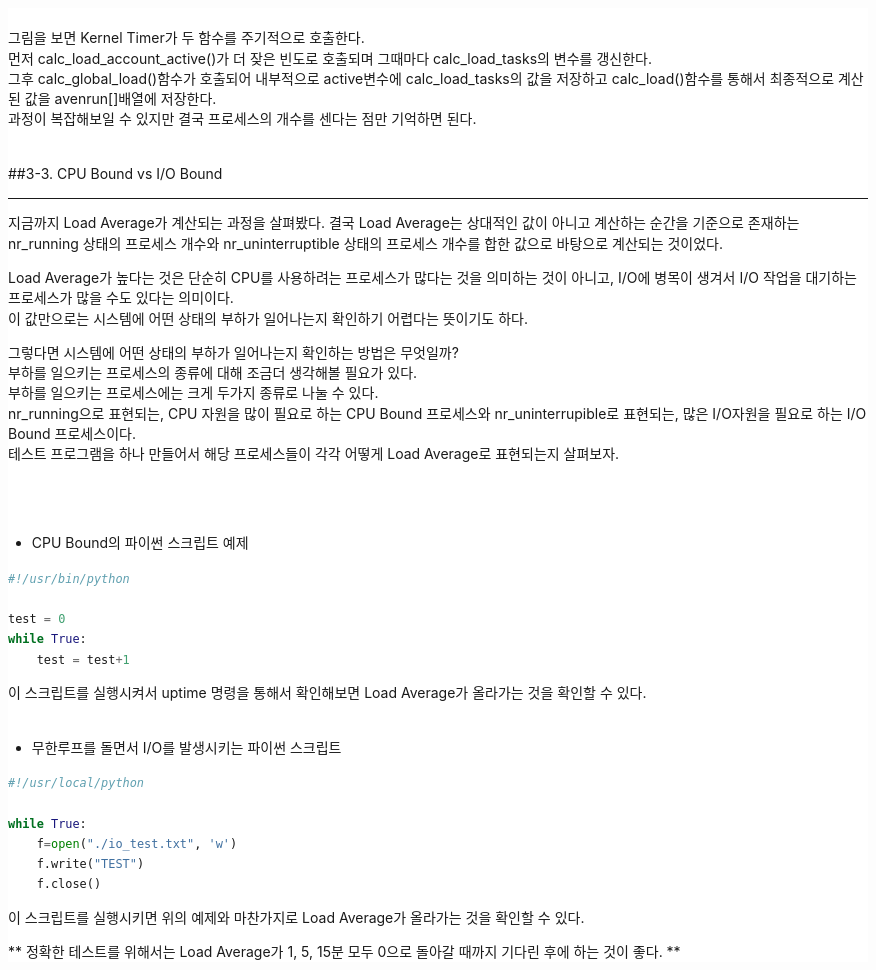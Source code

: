 <br/>
그림을 보면 Kernel Timer가 두 함수를 주기적으로 호출한다. <br/>
먼저 calc_load_account_active()가 더 잦은 빈도로 호출되며 그때마다 calc_load_tasks의 변수를 갱신한다. <br/>
그후  calc_global_load()함수가 호출되어 내부적으로 active변수에 calc_load_tasks의 값을 저장하고 calc_load()함수를 통해서 최종적으로 계산된 값을 avenrun[]배열에 저장한다. <br/>
과정이 복잡해보일 수 있지만 결국 프로세스의 개수를 센다는 점만 기억하면 된다.<br/>

<br/>
  
 ##3-3. CPU Bound vs I/O Bound

***

 지금까지 Load Average가 계산되는 과정을 살펴봤다. 결국 Load Average는 상대적인 값이 아니고 계산하는 순간을 기준으로 존재하는 nr_running 상태의 프로세스 개수와 nr_uninterruptible 상태의 프로세스 개수를 합한 값으로 바탕으로 계산되는 것이었다. <br/>

Load Average가 높다는 것은 단순히 CPU를 사용하려는 프로세스가 많다는 것을 의미하는 것이 아니고, I/O에 병목이 생겨서 I/O 작업을 대기하는 프로세스가 많을 수도 있다는 의미이다. <br/>
이 값만으로는 시스템에 어떤 상태의 부하가 일어나는지 확인하기 어렵다는 뜻이기도 하다. <br/>

그렇다면 시스템에 어떤 상태의 부하가 일어나는지 확인하는 방법은 무엇일까?<br/>
부하를 일으키는 프로세스의 종류에 대해 조금더 생각해볼 필요가 있다. <br/>
부하를 일으키는 프로세스에는 크게 두가지 종류로 나눌 수 있다. <br/>
nr_running으로 표현되는, CPU 자원을 많이 필요로 하는 CPU Bound 프로세스와 nr_uninterrupible로 표현되는, 많은 I/O자원을 필요로 하는 I/O Bound 프로세스이다. <br/>
테스트 프로그램을 하나 만들어서 해당 프로세스들이 각각 어떻게 Load Average로 표현되는지 살펴보자. 

<br/><br/>

* CPU Bound의 파이썬 스크립트 예제

```python
#!/usr/bin/python

test = 0
while True:
	test = test+1

```
이 스크립트를 실행시켜서 uptime 명령을 통해서 확인해보면 Load Average가 올라가는 것을 확인할 수 있다. <br/>
<br/>

* 무한루프를 돌면서 I/O를 발생시키는 파이썬 스크립트

```python
#!/usr/local/python

while True:
	f=open("./io_test.txt", 'w')
	f.write("TEST")
	f.close()

```

이 스크립트를 실행시키면 위의 예제와 마찬가지로 Load Average가 올라가는 것을 확인할 수 있다. <br/>

** 정확한 테스트를 위해서는 Load Average가 1, 5, 15분 모두 0으로 돌아갈 때까지 기다린 후에 하는 것이 좋다. **

